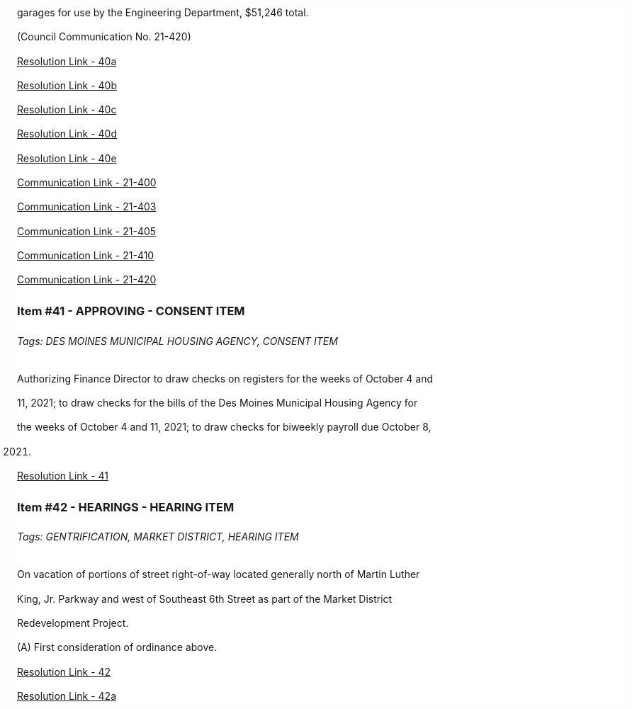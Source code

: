garages for use by the Engineering Department, $51,246 total. 

(Council Communication No.  21-420) 

[Resolution Link - 40a](http://www.dmgov.org/government/CityCouncil/Resolutions/20211004/40a.pdf) 

[Resolution Link - 40b](http://www.dmgov.org/government/CityCouncil/Resolutions/20211004/40b.pdf) 

[Resolution Link - 40c](http://www.dmgov.org/government/CityCouncil/Resolutions/20211004/40c.pdf) 

[Resolution Link - 40d](http://www.dmgov.org/government/CityCouncil/Resolutions/20211004/40d.pdf) 

[Resolution Link - 40e](http://www.dmgov.org/government/CityCouncil/Resolutions/20211004/40e.pdf) 

[Communication Link - 21-400](http://www.dmgov.org/Government/CityCouncil/Communications/21-400.pdf) 

[Communication Link - 21-403](http://www.dmgov.org/Government/CityCouncil/Communications/21-403.pdf) 

[Communication Link - 21-405](http://www.dmgov.org/Government/CityCouncil/Communications/21-405.pdf) 

[Communication Link - 21-410](http://www.dmgov.org/Government/CityCouncil/Communications/21-410.pdf) 

[Communication Link - 21-420](http://www.dmgov.org/Government/CityCouncil/Communications/21-420.pdf) 



### Item #41 - APPROVING - CONSENT ITEM 

###### Tags: DES MOINES MUNICIPAL HOUSING AGENCY, CONSENT ITEM 

Authorizing Finance Director to draw checks on registers for the weeks of October 4 and 

11, 2021; to draw checks for the bills of the Des Moines Municipal Housing Agency for 

the weeks of October 4 and 11, 2021; to draw checks for biweekly payroll due October 8, 

2021. 

[Resolution Link - 41](http://www.dmgov.org/government/CityCouncil/Resolutions/20211004/41.pdf) 



### Item #42 - HEARINGS - HEARING ITEM 

###### Tags: GENTRIFICATION, MARKET DISTRICT, HEARING ITEM 

On vacation of portions of street right-of-way located generally north of Martin Luther 

King, Jr. Parkway and west of Southeast 6th Street as part of the Market District 

Redevelopment Project. 

(A) First consideration of ordinance above. 

[Resolution Link - 42](http://www.dmgov.org/government/CityCouncil/Resolutions/20211004/42.pdf) 

[Resolution Link - 42a](http://www.dmgov.org/government/CityCouncil/Resolutions/20211004/42a.pdf) 
